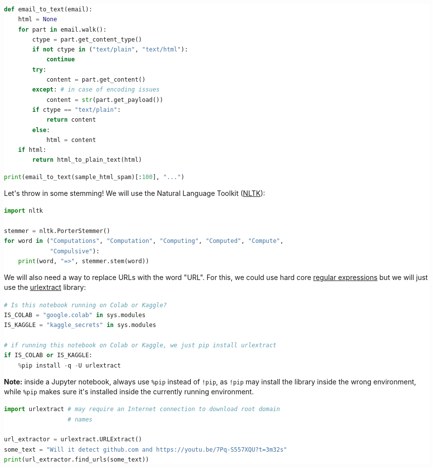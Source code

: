 ```python
def email_to_text(email):
    html = None
    for part in email.walk():
        ctype = part.get_content_type()
        if not ctype in ("text/plain", "text/html"):
            continue
        try:
            content = part.get_content()
        except: # in case of encoding issues
            content = str(part.get_payload())
        if ctype == "text/plain":
            return content
        else:
            html = content
    if html:
        return html_to_plain_text(html)
```

```python
print(email_to_text(sample_html_spam)[:100], "...")
```

Let's throw in some stemming! We will use the Natural Language Toolkit ([NLTK](http://www.nltk.org/)):

```python
import nltk

stemmer = nltk.PorterStemmer()
for word in ("Computations", "Computation", "Computing", "Computed", "Compute",
             "Compulsive"):
    print(word, "=>", stemmer.stem(word))
```

We will also need a way to replace URLs with the word "URL". For this, we could use hard core [regular expressions](https://mathiasbynens.be/demo/url-regex) but we will just use the [urlextract](https://github.com/lipoja/URLExtract) library:

```python
# Is this notebook running on Colab or Kaggle?
IS_COLAB = "google.colab" in sys.modules
IS_KAGGLE = "kaggle_secrets" in sys.modules

# if running this notebook on Colab or Kaggle, we just pip install urlextract
if IS_COLAB or IS_KAGGLE:
    %pip install -q -U urlextract
```

**Note:** inside a Jupyter notebook, always use `%pip` instead of `!pip`, as `!pip` may install the library inside the wrong environment, while `%pip` makes sure it's installed inside the currently running environment.

```python
import urlextract # may require an Internet connection to download root domain
                  # names

url_extractor = urlextract.URLExtract()
some_text = "Will it detect github.com and https://youtu.be/7Pq-S557XQU?t=3m32s"
print(url_extractor.find_urls(some_text))
```
